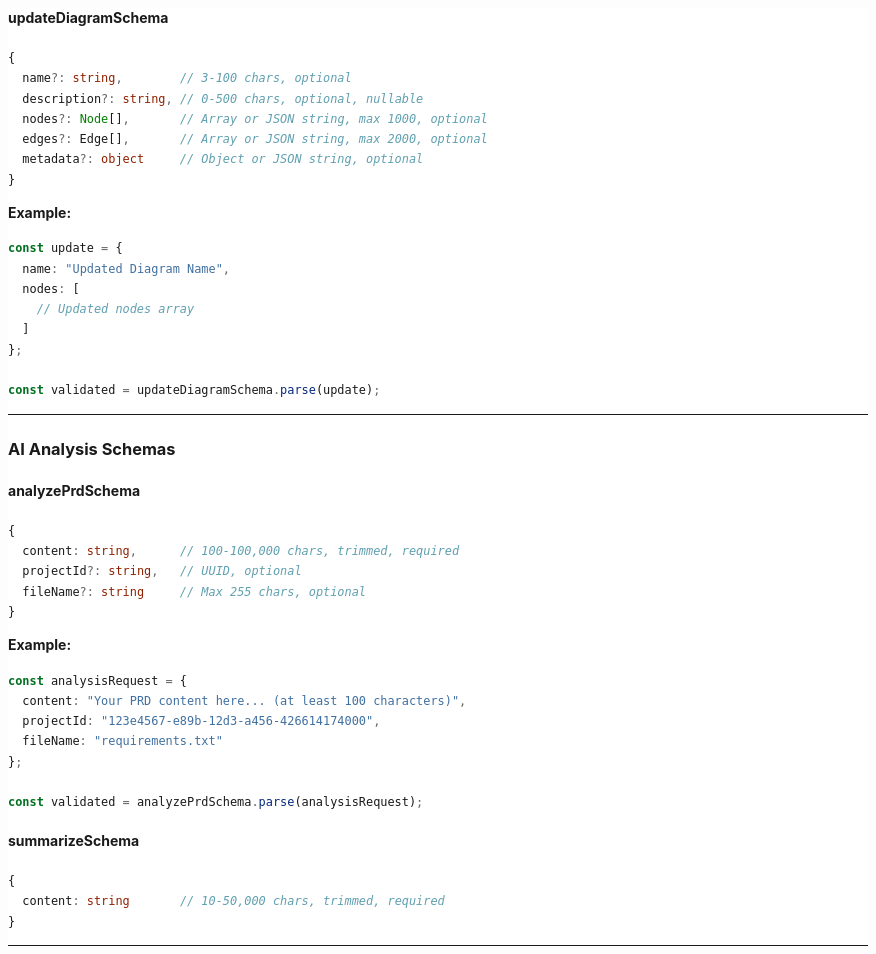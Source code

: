 #### updateDiagramSchema
```typescript
{
  name?: string,        // 3-100 chars, optional
  description?: string, // 0-500 chars, optional, nullable
  nodes?: Node[],       // Array or JSON string, max 1000, optional
  edges?: Edge[],       // Array or JSON string, max 2000, optional
  metadata?: object     // Object or JSON string, optional
}
```

**Example:**
```typescript
const update = {
  name: "Updated Diagram Name",
  nodes: [
    // Updated nodes array
  ]
};

const validated = updateDiagramSchema.parse(update);
```

---

### AI Analysis Schemas

#### analyzePrdSchema
```typescript
{
  content: string,      // 100-100,000 chars, trimmed, required
  projectId?: string,   // UUID, optional
  fileName?: string     // Max 255 chars, optional
}
```

**Example:**
```typescript
const analysisRequest = {
  content: "Your PRD content here... (at least 100 characters)",
  projectId: "123e4567-e89b-12d3-a456-426614174000",
  fileName: "requirements.txt"
};

const validated = analyzePrdSchema.parse(analysisRequest);
```

#### summarizeSchema
```typescript
{
  content: string       // 10-50,000 chars, trimmed, required
}
```

---